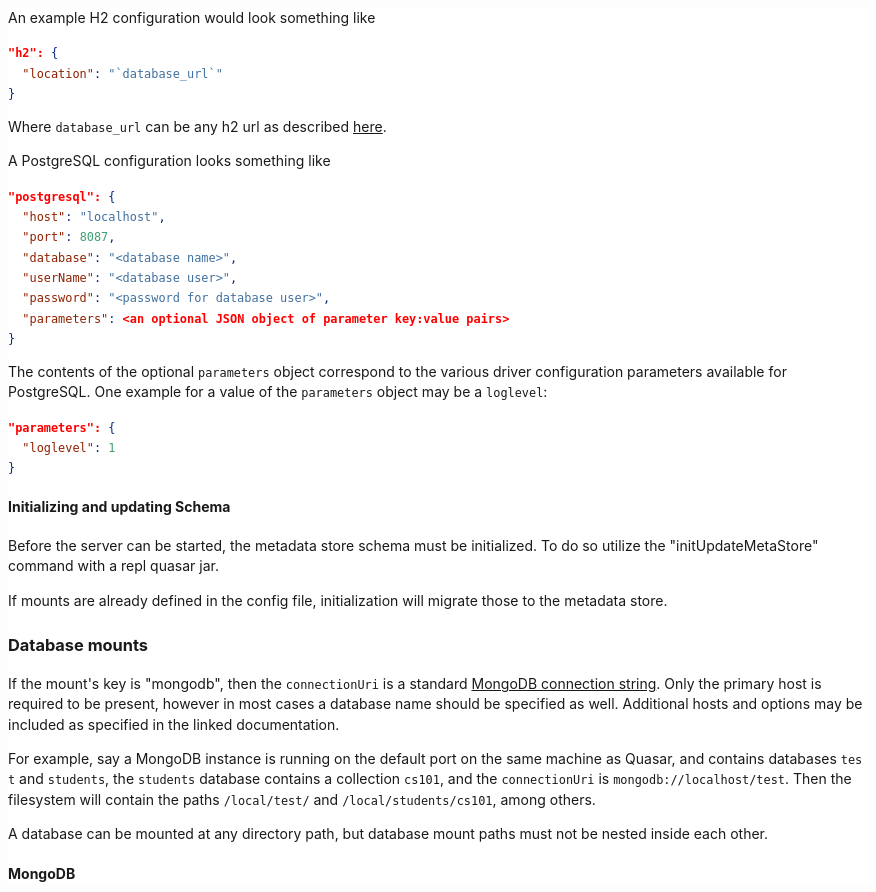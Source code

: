 An example H2 configuration would look something like
```json
"h2": {
  "location": "`database_url`"
}
```

Where `database_url` can be any h2 url as described [here](http://www.h2database.com/html/features.html#database_url).

A PostgreSQL configuration looks something like
```json
"postgresql": {
  "host": "localhost",
  "port": 8087,
  "database": "<database name>",
  "userName": "<database user>",
  "password": "<password for database user>",
  "parameters": <an optional JSON object of parameter key:value pairs>
}
```

The contents of the optional `parameters` object correspond to the various driver configuration parameters available for PostgreSQL. One example for a value of the `parameters` object may be a `loglevel`:

```json
"parameters": {
  "loglevel": 1
}
```

#### Initializing and updating Schema

Before the server can be started, the metadata store schema must be initialized. To do so utilize the "initUpdateMetaStore" command with a repl quasar jar.

If mounts are already defined in the config file, initialization will migrate those to the metadata store.

### Database mounts

If the mount's key is "mongodb", then the `connectionUri` is a standard [MongoDB connection string](http://docs.mongodb.org/manual/reference/connection-string/). Only the primary host is required to be present, however in most cases a database name should be specified as well. Additional hosts and options may be included as specified in the linked documentation.

For example, say a MongoDB instance is running on the default port on the same machine as Quasar, and contains databases `test` and `students`, the `students` database contains a collection `cs101`, and the `connectionUri` is `mongodb://localhost/test`. Then the filesystem will contain the paths `/local/test/` and `/local/students/cs101`, among others.

A database can be mounted at any directory path, but database mount paths must not be nested inside each other.

#### MongoDB
